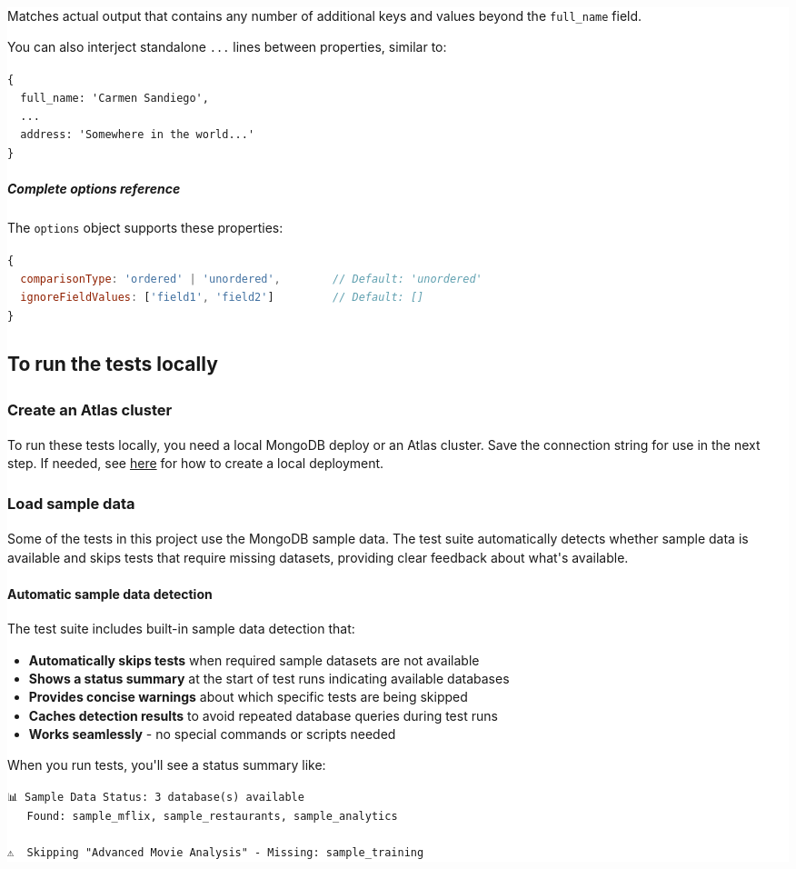 Matches actual output that contains any number of additional keys and values
beyond the `full_name` field.

You can also interject standalone `...` lines between properties, similar to:

```txt
{
  full_name: 'Carmen Sandiego',
  ...
  address: 'Somewhere in the world...'
}
```

##### Complete options reference

The `options` object supports these properties:

```javascript
{
  comparisonType: 'ordered' | 'unordered',        // Default: 'unordered'
  ignoreFieldValues: ['field1', 'field2']         // Default: []
}
```

## To run the tests locally

### Create an Atlas cluster

To run these tests locally, you need a local MongoDB deploy or an Atlas cluster.
Save the connection string for use in the next step. If needed, see
[here](https://www.mongodb.com/docs/atlas/cli/current/atlas-cli-deploy-local/)
for how to create a local deployment.

### Load sample data

Some of the tests in this project use the MongoDB sample data. The test suite
automatically detects whether sample data is available and skips tests that
require missing datasets, providing clear feedback about what's available.

#### Automatic sample data detection

The test suite includes built-in sample data detection that:

- **Automatically skips tests** when required sample datasets are not available
- **Shows a status summary** at the start of test runs indicating available databases
- **Provides concise warnings** about which specific tests are being skipped
- **Caches detection results** to avoid repeated database queries during test runs
- **Works seamlessly** - no special commands or scripts needed

When you run tests, you'll see a status summary like:

```
📊 Sample Data Status: 3 database(s) available
   Found: sample_mflix, sample_restaurants, sample_analytics

⚠️  Skipping "Advanced Movie Analysis" - Missing: sample_training
```
